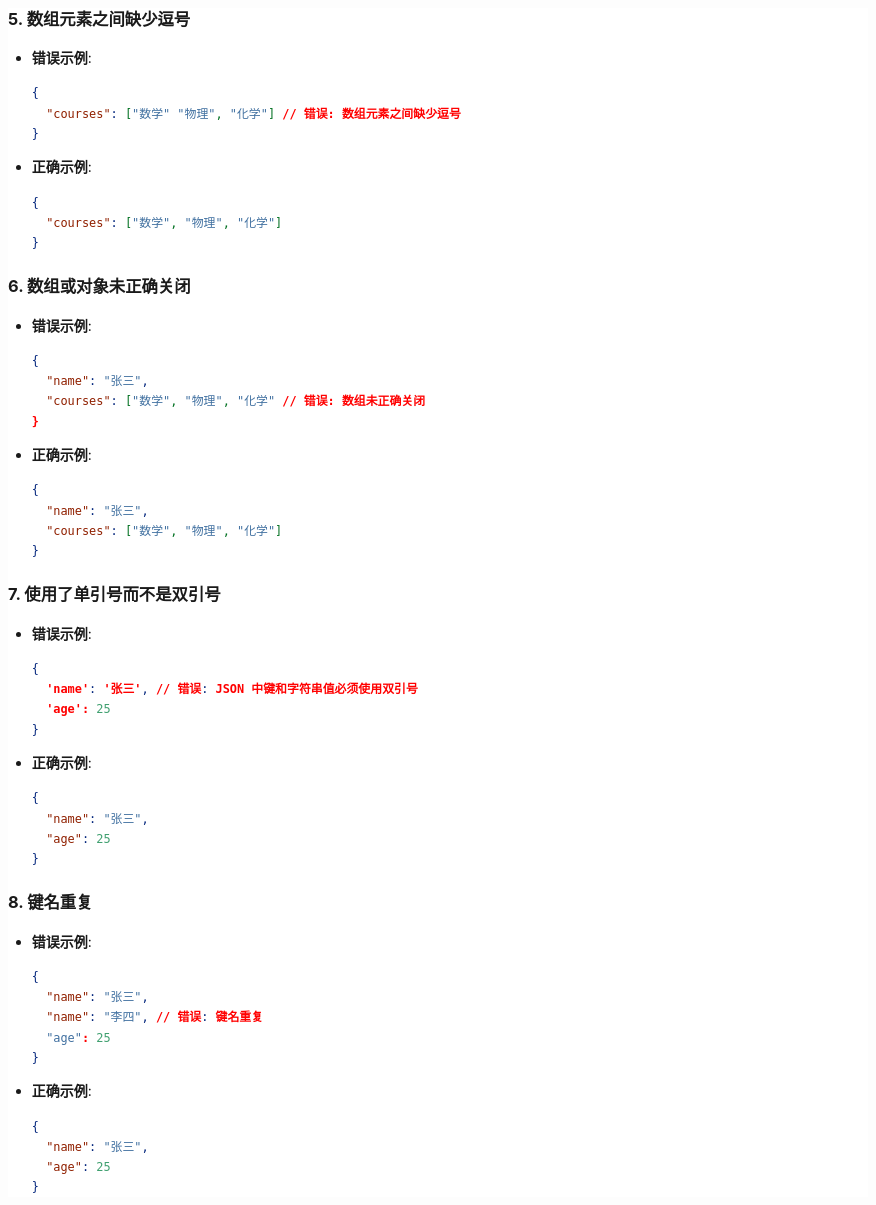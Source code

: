 ### 5. **数组元素之间缺少逗号**
- **错误示例**:
  ```json
  {
    "courses": ["数学" "物理", "化学"] // 错误: 数组元素之间缺少逗号
  }
  ```
- **正确示例**:
  ```json
  {
    "courses": ["数学", "物理", "化学"]
  }
  ```

### 6. **数组或对象未正确关闭**
- **错误示例**:
  ```json
  {
    "name": "张三",
    "courses": ["数学", "物理", "化学" // 错误: 数组未正确关闭
  }
  ```
- **正确示例**:
  ```json
  {
    "name": "张三",
    "courses": ["数学", "物理", "化学"]
  }
  ```

### 7. **使用了单引号而不是双引号**
- **错误示例**:
  ```json
  {
    'name': '张三', // 错误: JSON 中键和字符串值必须使用双引号
    'age': 25
  }
  ```
- **正确示例**:
  ```json
  {
    "name": "张三",
    "age": 25
  }
  ```

### 8. **键名重复**
- **错误示例**:
  ```json
  {
    "name": "张三",
    "name": "李四", // 错误: 键名重复
    "age": 25
  }
  ```
- **正确示例**:
  ```json
  {
    "name": "张三",
    "age": 25
  }
  ```
